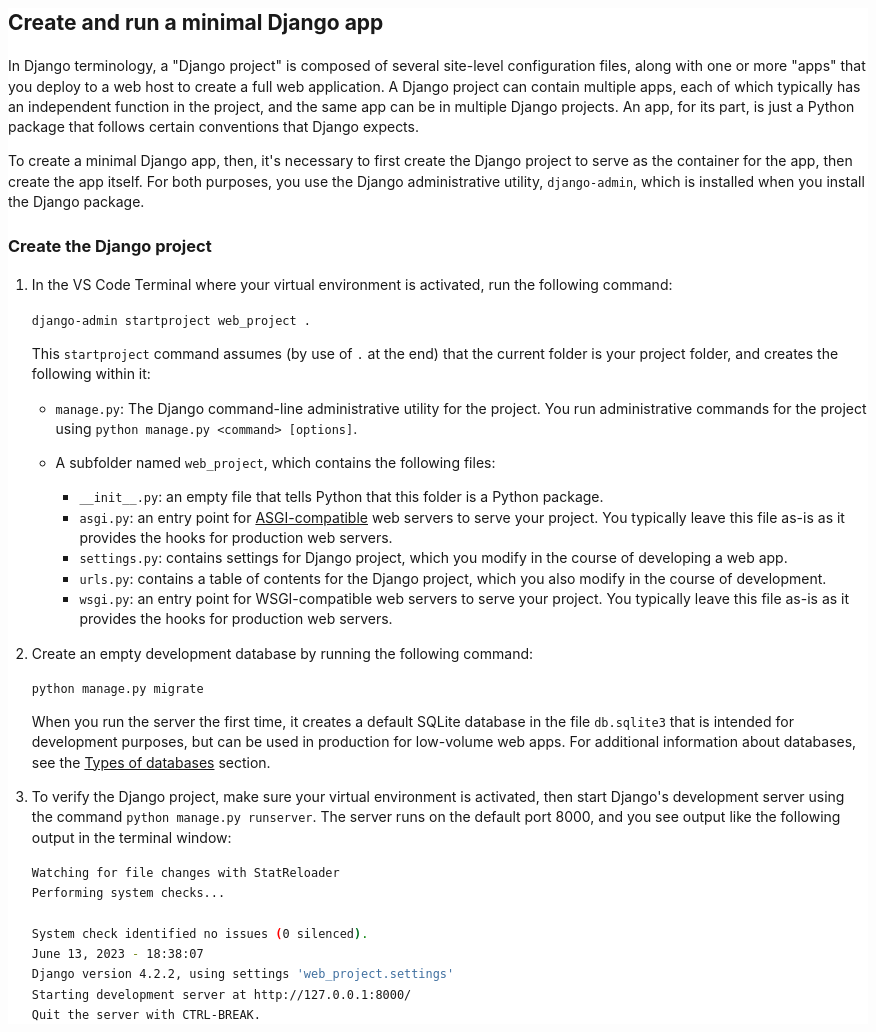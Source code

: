 ## Create and run a minimal Django app

In Django terminology, a "Django project" is composed of several site-level configuration files, along with one or more "apps" that you deploy to a web host to create a full web application. A Django project can contain multiple apps, each of which typically has an independent function in the project, and the same app can be in multiple Django projects. An app, for its part, is just a Python package that follows certain conventions that Django expects.

To create a minimal Django app, then, it's necessary to first create the Django project to serve as the container for the app, then create the app itself. For both purposes, you use the Django administrative utility, `django-admin`, which is installed when you install the Django package.

### Create the Django project

1. In the VS Code Terminal where your virtual environment is activated, run the following command:

   ```bash
   django-admin startproject web_project .
   ```

   This `startproject` command assumes (by use of `.` at the end) that the current folder is your project folder, and creates the following within it:

   - `manage.py`: The Django command-line administrative utility for the project. You run administrative commands for the project using `python manage.py <command> [options]`.

   - A subfolder named `web_project`, which contains the following files:
     - `__init__.py`: an empty file that tells Python that this folder is a Python package.
     - `asgi.py`: an entry point for [ASGI-compatible](https://asgi.readthedocs.io/en/latest/) web servers to serve your project. You typically leave this file as-is as it provides the hooks for production web servers.
     - `settings.py`: contains settings for Django project, which you modify in the course of developing a web app.
     - `urls.py`: contains a table of contents for the Django project, which you also modify in the course of development.
     - `wsgi.py`: an entry point for WSGI-compatible web servers to serve your project. You typically leave this file as-is as it provides the hooks for production web servers.

1. Create an empty development database by running the following command:

   ```bash
   python manage.py migrate
   ```

   When you run the server the first time, it creates a default SQLite database in the file `db.sqlite3` that is intended for development purposes, but can be used in production for low-volume web apps. For additional information about databases, see the [Types of databases](#types-of-databases) section.

1. To verify the Django project, make sure your virtual environment is activated, then start Django's development server using the command `python manage.py runserver`. The server runs on the default port 8000, and you see output like the following output in the terminal window:

   ```bash
   Watching for file changes with StatReloader
   Performing system checks...

   System check identified no issues (0 silenced).
   June 13, 2023 - 18:38:07
   Django version 4.2.2, using settings 'web_project.settings'
   Starting development server at http://127.0.0.1:8000/
   Quit the server with CTRL-BREAK.
   ```
